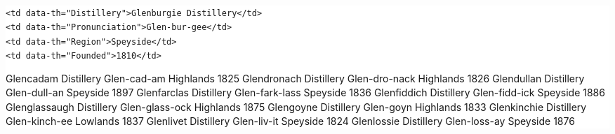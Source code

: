     <td data-th="Distillery">Glenburgie Distillery</td>
    <td data-th="Pronunciation">Glen-bur-gee</td>
    <td data-th="Region">Speyside</td>
    <td data-th="Founded">1810</td>
  </tr>
  <tr>
    <td data-th="Distillery">Glencadam Distillery</td>
    <td data-th="Pronunciation">Glen-cad-am</td>
    <td data-th="Region">Highlands</td>
    <td data-th="Founded">1825</td>
  </tr>
  <tr>
    <td data-th="Distillery">Glendronach Distillery</td>
    <td data-th="Pronunciation">Glen-dro-nack</td>
    <td data-th="Region">Highlands</td>
    <td data-th="Founded">1826</td>
  </tr>
  <tr>
    <td data-th="Distillery">Glendullan Distillery</td>
    <td data-th="Pronunciation">Glen-dull-an</td>
    <td data-th="Region">Speyside</td>
    <td data-th="Founded">1897</td>
  </tr>
  <tr>
    <td data-th="Distillery">Glenfarclas Distillery</td>
    <td data-th="Pronunciation">Glen-fark-lass</td>
    <td data-th="Region">Speyside</td>
    <td data-th="Founded">1836</td>
  </tr>
  <tr>
    <td data-th="Distillery">Glenfiddich Distillery</td>
    <td data-th="Pronunciation">Glen-fidd-ick</td>
    <td data-th="Region">Speyside</td>
    <td data-th="Founded">1886</td>
  </tr>
  <tr>
    <td data-th="Distillery">Glenglassaugh Distillery</td>
    <td data-th="Pronunciation">Glen-glass-ock</td>
    <td data-th="Region">Highlands</td>
    <td data-th="Founded">1875</td>
  </tr>
  <tr>
    <td data-th="Distillery">Glengoyne Distillery</td>
    <td data-th="Pronunciation">Glen-goyn</td>
    <td data-th="Region">Highlands</td>
    <td data-th="Founded">1833</td>
  </tr>
  <tr>
    <td data-th="Distillery">Glenkinchie Distillery</td>
    <td data-th="Pronunciation">Glen-kinch-ee</td>
    <td data-th="Region">Lowlands</td>
    <td data-th="Founded">1837</td>
  </tr>
  <tr>
    <td data-th="Distillery">Glenlivet Distillery</td>
    <td data-th="Pronunciation">Glen-liv-it</td>
    <td data-th="Region">Speyside</td>
    <td data-th="Founded">1824</td>
  </tr>
  <tr>
    <td data-th="Distillery">Glenlossie Distillery</td>
    <td data-th="Pronunciation">Glen-loss-ay</td>
    <td data-th="Region">Speyside</td>
    <td data-th="Founded">1876</td>